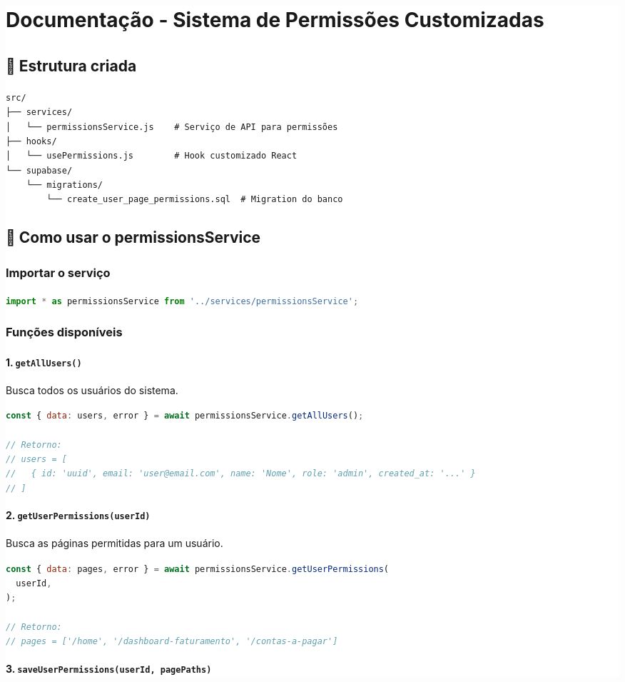 # Documentação - Sistema de Permissões Customizadas

## 📁 Estrutura criada

```
src/
├── services/
│   └── permissionsService.js    # Serviço de API para permissões
├── hooks/
│   └── usePermissions.js        # Hook customizado React
└── supabase/
    └── migrations/
        └── create_user_page_permissions.sql  # Migration do banco
```

## 🔧 Como usar o permissionsService

### Importar o serviço

```javascript
import * as permissionsService from '../services/permissionsService';
```

### Funções disponíveis

#### 1. `getAllUsers()`

Busca todos os usuários do sistema.

```javascript
const { data: users, error } = await permissionsService.getAllUsers();

// Retorno:
// users = [
//   { id: 'uuid', email: 'user@email.com', name: 'Nome', role: 'admin', created_at: '...' }
// ]
```

#### 2. `getUserPermissions(userId)`

Busca as páginas permitidas para um usuário.

```javascript
const { data: pages, error } = await permissionsService.getUserPermissions(
  userId,
);

// Retorno:
// pages = ['/home', '/dashboard-faturamento', '/contas-a-pagar']
```

#### 3. `saveUserPermissions(userId, pagePaths)`
